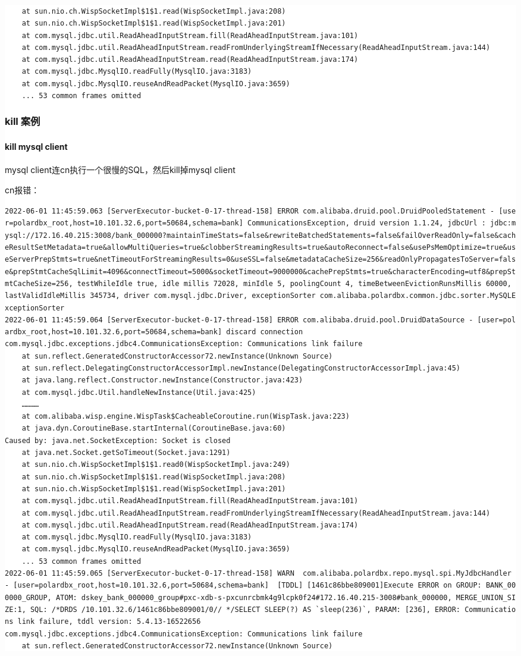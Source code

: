 ```
	at sun.nio.ch.WispSocketImpl$1$1.read(WispSocketImpl.java:208)
	at sun.nio.ch.WispSocketImpl$1$1.read(WispSocketImpl.java:201)
	at com.mysql.jdbc.util.ReadAheadInputStream.fill(ReadAheadInputStream.java:101)
	at com.mysql.jdbc.util.ReadAheadInputStream.readFromUnderlyingStreamIfNecessary(ReadAheadInputStream.java:144)
	at com.mysql.jdbc.util.ReadAheadInputStream.read(ReadAheadInputStream.java:174)
	at com.mysql.jdbc.MysqlIO.readFully(MysqlIO.java:3183)
	at com.mysql.jdbc.MysqlIO.reuseAndReadPacket(MysqlIO.java:3659)
	... 53 common frames omitted

```



### kill 案例

#### kill mysql client

mysql client连cn执行一个很慢的SQL，然后kill掉mysql client

cn报错：

```
2022-06-01 11:45:59.063 [ServerExecutor-bucket-0-17-thread-158] ERROR com.alibaba.druid.pool.DruidPooledStatement - [user=polardbx_root,host=10.101.32.6,port=50684,schema=bank] CommunicationsException, druid version 1.1.24, jdbcUrl : jdbc:mysql://172.16.40.215:3008/bank_000000?maintainTimeStats=false&rewriteBatchedStatements=false&failOverReadOnly=false&cacheResultSetMetadata=true&allowMultiQueries=true&clobberStreamingResults=true&autoReconnect=false&usePsMemOptimize=true&useServerPrepStmts=true&netTimeoutForStreamingResults=0&useSSL=false&metadataCacheSize=256&readOnlyPropagatesToServer=false&prepStmtCacheSqlLimit=4096&connectTimeout=5000&socketTimeout=9000000&cachePrepStmts=true&characterEncoding=utf8&prepStmtCacheSize=256, testWhileIdle true, idle millis 72028, minIdle 5, poolingCount 4, timeBetweenEvictionRunsMillis 60000, lastValidIdleMillis 345734, driver com.mysql.jdbc.Driver, exceptionSorter com.alibaba.polardbx.common.jdbc.sorter.MySQLExceptionSorter
2022-06-01 11:45:59.064 [ServerExecutor-bucket-0-17-thread-158] ERROR com.alibaba.druid.pool.DruidDataSource - [user=polardbx_root,host=10.101.32.6,port=50684,schema=bank] discard connection
com.mysql.jdbc.exceptions.jdbc4.CommunicationsException: Communications link failure
	at sun.reflect.GeneratedConstructorAccessor72.newInstance(Unknown Source)
	at sun.reflect.DelegatingConstructorAccessorImpl.newInstance(DelegatingConstructorAccessorImpl.java:45)
	at java.lang.reflect.Constructor.newInstance(Constructor.java:423)
	at com.mysql.jdbc.Util.handleNewInstance(Util.java:425)
	…………
	at com.alibaba.wisp.engine.WispTask$CacheableCoroutine.run(WispTask.java:223)
	at java.dyn.CoroutineBase.startInternal(CoroutineBase.java:60)
Caused by: java.net.SocketException: Socket is closed
	at java.net.Socket.getSoTimeout(Socket.java:1291)
	at sun.nio.ch.WispSocketImpl$1$1.read0(WispSocketImpl.java:249)
	at sun.nio.ch.WispSocketImpl$1$1.read(WispSocketImpl.java:208)
	at sun.nio.ch.WispSocketImpl$1$1.read(WispSocketImpl.java:201)
	at com.mysql.jdbc.util.ReadAheadInputStream.fill(ReadAheadInputStream.java:101)
	at com.mysql.jdbc.util.ReadAheadInputStream.readFromUnderlyingStreamIfNecessary(ReadAheadInputStream.java:144)
	at com.mysql.jdbc.util.ReadAheadInputStream.read(ReadAheadInputStream.java:174)
	at com.mysql.jdbc.MysqlIO.readFully(MysqlIO.java:3183)
	at com.mysql.jdbc.MysqlIO.reuseAndReadPacket(MysqlIO.java:3659)
	... 53 common frames omitted
2022-06-01 11:45:59.065 [ServerExecutor-bucket-0-17-thread-158] WARN  com.alibaba.polardbx.repo.mysql.spi.MyJdbcHandler - [user=polardbx_root,host=10.101.32.6,port=50684,schema=bank]  [TDDL] [1461c86bbe809001]Execute ERROR on GROUP: BANK_000000_GROUP, ATOM: dskey_bank_000000_group#pxc-xdb-s-pxcunrcbmk4g9lcpk0f24#172.16.40.215-3008#bank_000000, MERGE_UNION_SIZE:1, SQL: /*DRDS /10.101.32.6/1461c86bbe809001/0// */SELECT SLEEP(?) AS `sleep(236)`, PARAM: [236], ERROR: Communications link failure, tddl version: 5.4.13-16522656
com.mysql.jdbc.exceptions.jdbc4.CommunicationsException: Communications link failure
	at sun.reflect.GeneratedConstructorAccessor72.newInstance(Unknown Source)
```